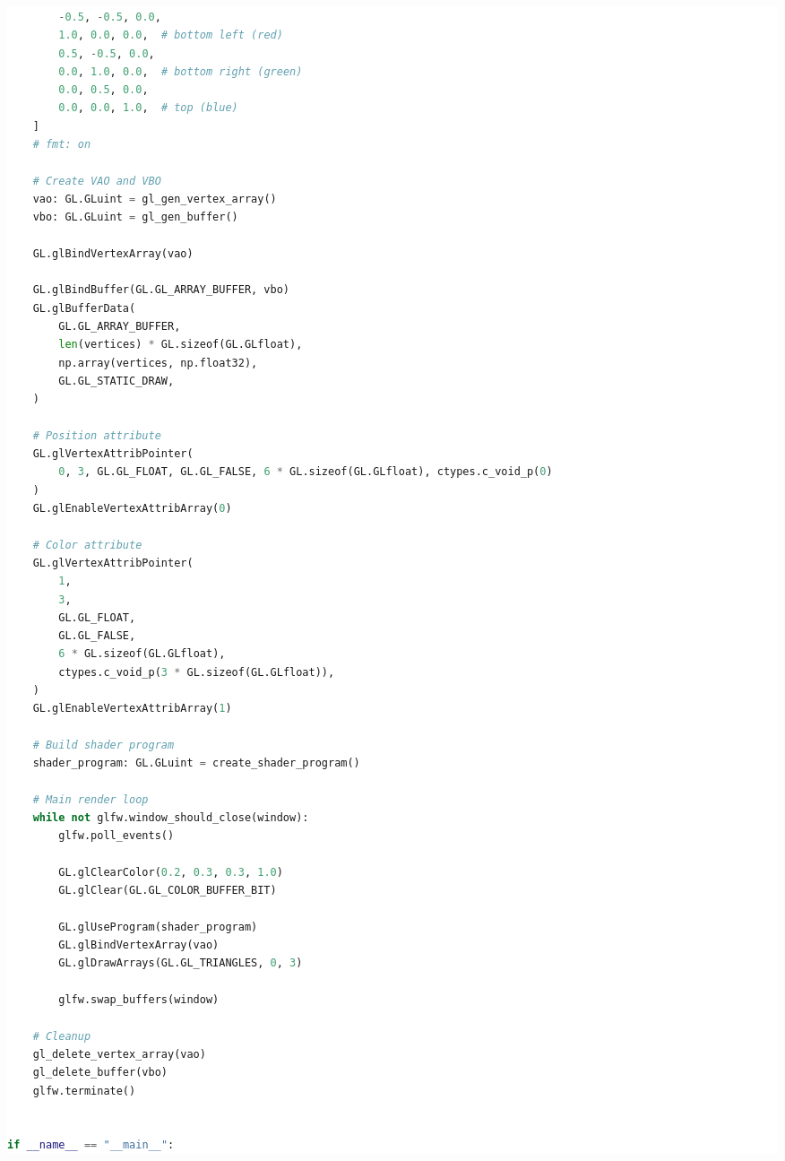 ```python
        -0.5, -0.5, 0.0, 
        1.0, 0.0, 0.0,  # bottom left (red)
        0.5, -0.5, 0.0,
        0.0, 1.0, 0.0,  # bottom right (green)
        0.0, 0.5, 0.0,
        0.0, 0.0, 1.0,  # top (blue)
    ]
    # fmt: on

    # Create VAO and VBO
    vao: GL.GLuint = gl_gen_vertex_array()
    vbo: GL.GLuint = gl_gen_buffer()

    GL.glBindVertexArray(vao)

    GL.glBindBuffer(GL.GL_ARRAY_BUFFER, vbo)
    GL.glBufferData(
        GL.GL_ARRAY_BUFFER,
        len(vertices) * GL.sizeof(GL.GLfloat),
        np.array(vertices, np.float32),
        GL.GL_STATIC_DRAW,
    )

    # Position attribute
    GL.glVertexAttribPointer(
        0, 3, GL.GL_FLOAT, GL.GL_FALSE, 6 * GL.sizeof(GL.GLfloat), ctypes.c_void_p(0)
    )
    GL.glEnableVertexAttribArray(0)

    # Color attribute
    GL.glVertexAttribPointer(
        1,
        3,
        GL.GL_FLOAT,
        GL.GL_FALSE,
        6 * GL.sizeof(GL.GLfloat),
        ctypes.c_void_p(3 * GL.sizeof(GL.GLfloat)),
    )
    GL.glEnableVertexAttribArray(1)

    # Build shader program
    shader_program: GL.GLuint = create_shader_program()

    # Main render loop
    while not glfw.window_should_close(window):
        glfw.poll_events()

        GL.glClearColor(0.2, 0.3, 0.3, 1.0)
        GL.glClear(GL.GL_COLOR_BUFFER_BIT)

        GL.glUseProgram(shader_program)
        GL.glBindVertexArray(vao)
        GL.glDrawArrays(GL.GL_TRIANGLES, 0, 3)

        glfw.swap_buffers(window)

    # Cleanup
    gl_delete_vertex_array(vao)
    gl_delete_buffer(vbo)
    glfw.terminate()


if __name__ == "__main__":
```